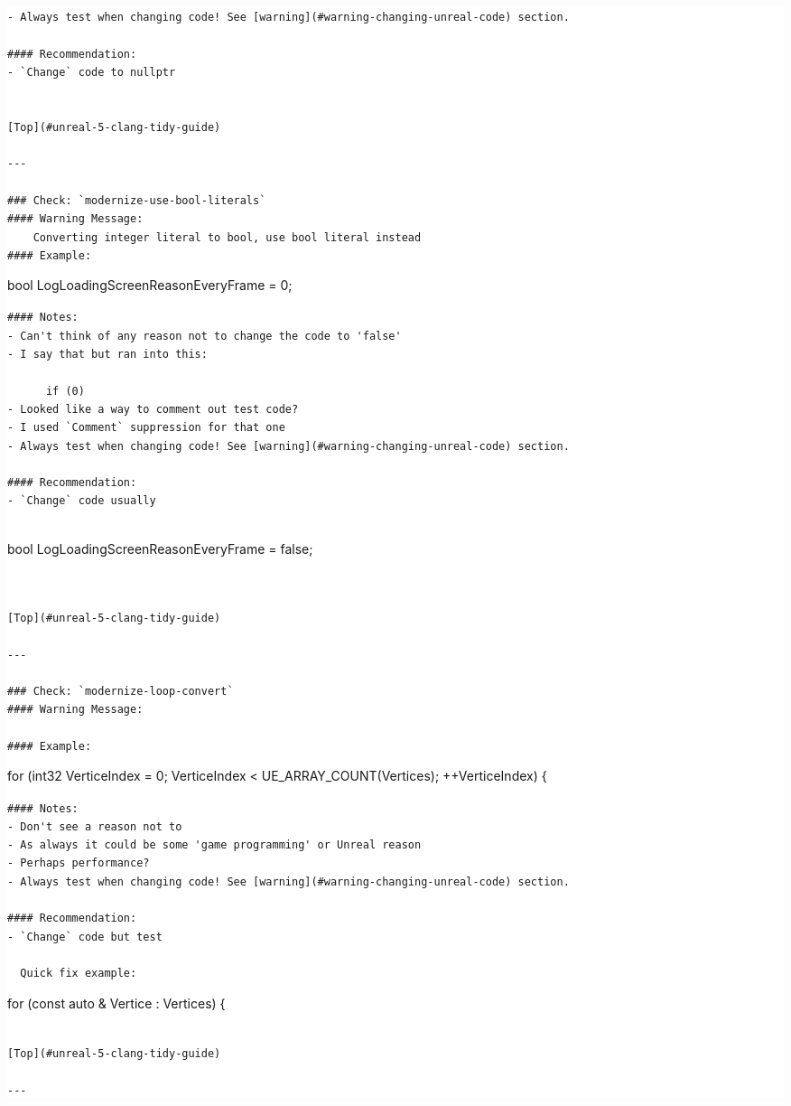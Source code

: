 ```
- Always test when changing code! See [warning](#warning-changing-unreal-code) section.

#### Recommendation: 
- `Change` code to nullptr


[Top](#unreal-5-clang-tidy-guide)

---

### Check: `modernize-use-bool-literals`
#### Warning Message: 
    Converting integer literal to bool, use bool literal instead
#### Example: 
```
bool LogLoadingScreenReasonEveryFrame = 0;
```
#### Notes: 
- Can't think of any reason not to change the code to 'false'
- I say that but ran into this:

      if (0)  
- Looked like a way to comment out test code?
- I used `Comment` suppression for that one
- Always test when changing code! See [warning](#warning-changing-unreal-code) section.

#### Recommendation: 
- `Change` code usually
 
  ```
  bool LogLoadingScreenReasonEveryFrame = false;
  ```


[Top](#unreal-5-clang-tidy-guide)

---

### Check: `modernize-loop-convert`
#### Warning Message: 

#### Example: 
```
for (int32 VerticeIndex = 0; VerticeIndex < UE_ARRAY_COUNT(Vertices); ++VerticeIndex)
{
```
#### Notes: 
- Don't see a reason not to
- As always it could be some 'game programming' or Unreal reason
- Perhaps performance?
- Always test when changing code! See [warning](#warning-changing-unreal-code) section.

#### Recommendation: 
- `Change` code but test

  Quick fix example:
  ```
  for (const auto & Vertice : Vertices)
  {
  ```

[Top](#unreal-5-clang-tidy-guide)

---
  ```